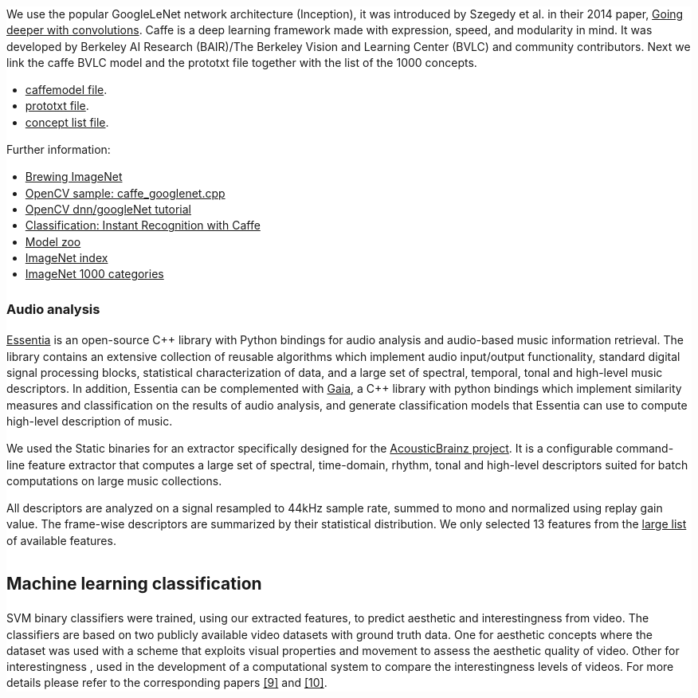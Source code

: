 We use the popular GoogleLeNet network architecture (Inception), it was introduced by Szegedy et al. in their 2014 paper, [Going deeper with convolutions](https://arxiv.org/abs/1409.4842). Caffe is a deep learning framework made with expression, speed, and modularity in mind. It was developed by Berkeley AI Research (BAIR)/The Berkeley Vision and Learning Center (BVLC) and community contributors. Next we link the caffe BVLC model and the prototxt file together with the list of the 1000  concepts.

- [caffemodel file](video-assessment/bin/data/dnn/bvlc_googlenet.caffemodel).
- [prototxt file](video-assessment/bin/data/dnn/bvlc_googlenet.prototxt).
- [concept list file](video-assessment/bin/data/dnn/synset_words.txt).

Further information:

* [Brewing ImageNet](http://caffe.berkeleyvision.org/gathered/examples/imagenet.html)
* [OpenCV sample: caffe_googlenet.cpp](https://github.com/opencv/opencv/blob/master/samples/dnn/caffe_googlenet.cpp)
* [OpenCV dnn/googleNet tutorial](https://docs.opencv.org/3.4.0/d5/de7/tutorial_dnn_googlenet.html)
* [Classification: Instant Recognition with Caffe](http://nbviewer.jupyter.org/github/BVLC/caffe/blob/master/examples/00-classification.ipynb)
* [Model zoo](https://github.com/BVLC/caffe/wiki/Model-Zoo#berkeley-trained-models)
* [ImageNet index](http://image-net.org/challenges/LSVRC/2012/index)
* [ImageNet 1000 categories](http://image-net.org/challenges/LSVRC/2012/browse-synsets)

### Audio analysis

[Essentia](http://essentia.upf.edu/documentation/) is an open-source C++ library with Python bindings for audio analysis and audio-based music information retrieval. The library contains an extensive collection of reusable algorithms which implement audio input/output functionality, standard digital signal processing blocks, statistical characterization of data, and a large set of spectral, temporal, tonal and high-level music descriptors. In addition, Essentia can be complemented with [Gaia](https://github.com/MTG/gaia), a C++ library with python bindings which implement similarity measures and classification on the results of audio analysis, and generate classification models that Essentia can use to compute high-level description of music.

 We used the Static binaries for an extractor specifically designed for the [AcousticBrainz project](http://acousticbrainz.org/). It is a configurable command-line feature extractor that computes a large set of spectral, time-domain, rhythm, tonal and high-level descriptors suited for batch computations on large music collections.

All descriptors are analyzed on a signal resampled to 44kHz sample rate, summed to mono and normalized using replay gain value. The frame-wise descriptors are summarized by their statistical distribution. We only selected 13 features from the [large list](http://essentia.upf.edu/documentation/streaming_extractor_music.html#music-descriptors) of available features.

## Machine learning classification

 SVM binary classifiers were trained, using our extracted features, to predict aesthetic and interestingness from video. The classifiers are based on two publicly available video datasets with ground truth data. One for aesthetic  concepts where the dataset was used with a scheme that exploits visual properties and movement to assess the aesthetic quality of video. Other for interestingness , used in the development of a computational system to compare the interestingness levels of videos. For more details please refer to the corresponding papers [[9]](https://www.researchgate.net/profile/Christos_Tzelepis/publication/307516039_Video_aesthetic_quality_assessment_using_kernel_Support_Vector_Machine_with_isotropic_Gaussian_sample_uncertainty_KSVM-IGSU/links/57d9074a08ae601b39b04749/Video-aesthetic-quality-assessment-using-kernel-Support-Vector-Machine-with-isotropic-Gaussian-sample-uncertainty-KSVM-IGSU.pdf) and [[10]](http://www.yugangjiang.info/publication/aaai13-interestingness.pdf).
